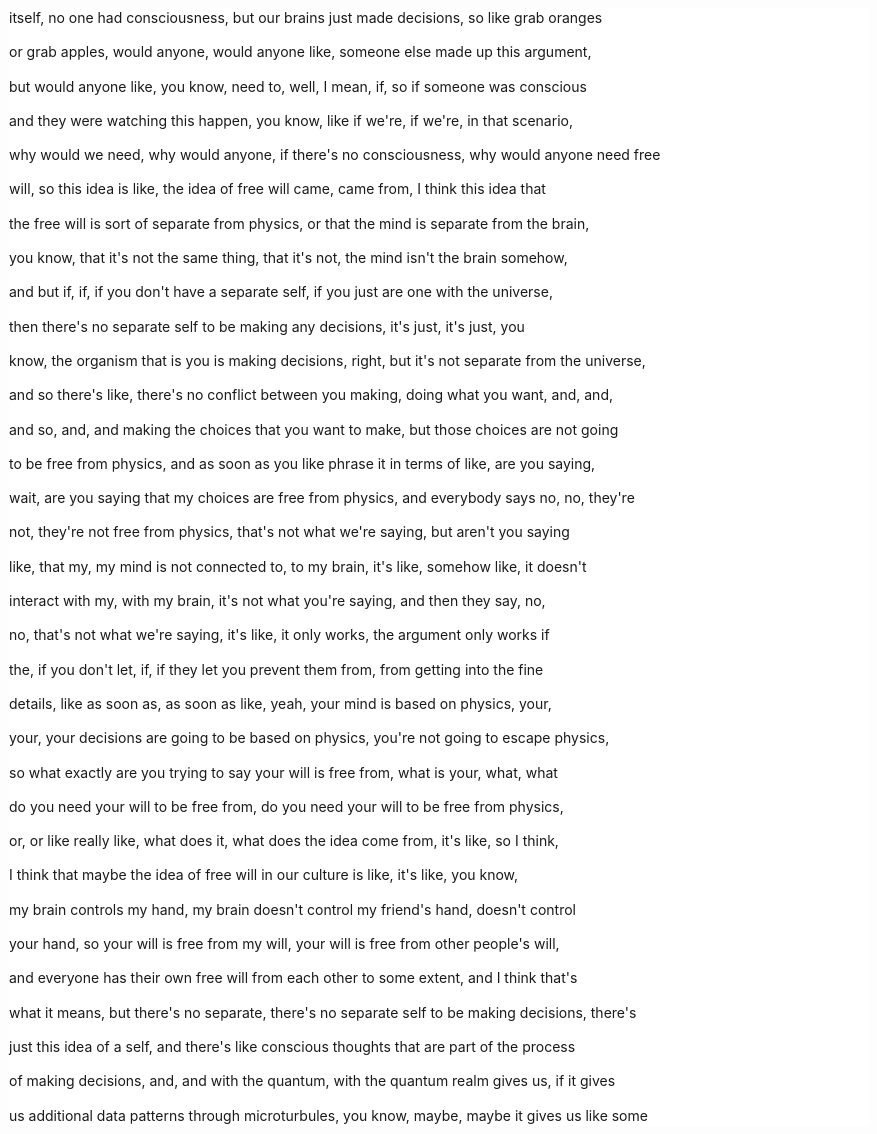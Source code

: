 itself, no one had consciousness, but our brains just made decisions, so like grab oranges

or grab apples, would anyone, would anyone like, someone else made up this argument,

but would anyone like, you know, need to, well, I mean, if, so if someone was conscious

and they were watching this happen, you know, like if we're, if we're, in that scenario,

why would we need, why would anyone, if there's no consciousness, why would anyone need free

will, so this idea is like, the idea of free will came, came from, I think this idea that

the free will is sort of separate from physics, or that the mind is separate from the brain,

you know, that it's not the same thing, that it's not, the mind isn't the brain somehow,

and but if, if, if you don't have a separate self, if you just are one with the universe,

then there's no separate self to be making any decisions, it's just, it's just, you

know, the organism that is you is making decisions, right, but it's not separate from the universe,

and so there's like, there's no conflict between you making, doing what you want, and, and,

and so, and, and making the choices that you want to make, but those choices are not going

to be free from physics, and as soon as you like phrase it in terms of like, are you saying,

wait, are you saying that my choices are free from physics, and everybody says no, no, they're

not, they're not free from physics, that's not what we're saying, but aren't you saying

like, that my, my mind is not connected to, to my brain, it's like, somehow like, it doesn't

interact with my, with my brain, it's not what you're saying, and then they say, no,

no, that's not what we're saying, it's like, it only works, the argument only works if

the, if you don't let, if, if they let you prevent them from, from getting into the fine

details, like as soon as, as soon as like, yeah, your mind is based on physics, your,

your, your decisions are going to be based on physics, you're not going to escape physics,

so what exactly are you trying to say your will is free from, what is your, what, what

do you need your will to be free from, do you need your will to be free from physics,

or, or like really like, what does it, what does the idea come from, it's like, so I think,

I think that maybe the idea of free will in our culture is like, it's like, you know,

my brain controls my hand, my brain doesn't control my friend's hand, doesn't control

your hand, so your will is free from my will, your will is free from other people's will,

and everyone has their own free will from each other to some extent, and I think that's

what it means, but there's no separate, there's no separate self to be making decisions, there's

just this idea of a self, and there's like conscious thoughts that are part of the process

of making decisions, and, and with the quantum, with the quantum realm gives us, if it gives

us additional data patterns through microturbules, you know, maybe, maybe it gives us like some
